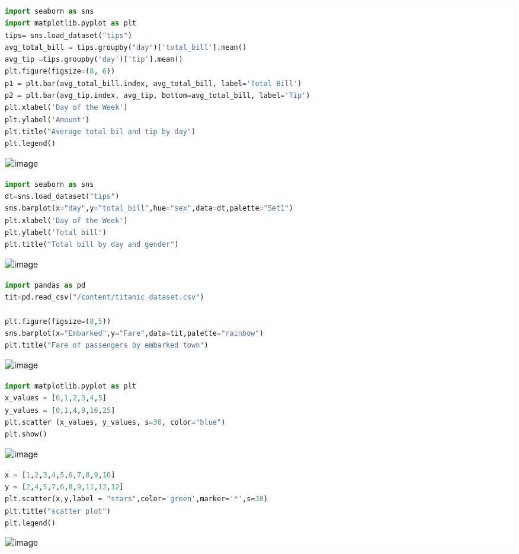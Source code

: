 ```python
import seaborn as sns
import matplotlib.pyplot as plt
tips= sns.load_dataset("tips")
avg_total_bill = tips.groupby("day")['total_bill'].mean()
avg_tip =tips.groupby('day')['tip'].mean()
plt.figure(figsize=(8, 6))
p1 = plt.bar(avg_total_bill.index, avg_total_bill, label='Total Bill')
p2 = plt.bar(avg_tip.index, avg_tip, bottom=avg_total_bill, label='Tip')
plt.xlabel('Day of the Week')
plt.ylabel('Amount')
plt.title("Average total bil and tip by day")
plt.legend()
```
<img width="265" alt="image" src="https://github.com/TejaswiniGugananthan/ODD2023-Datascience-Ex-08/assets/121222763/b5e6b932-34c9-44a4-a5ad-6d50b63c192e">

```python
import seaborn as sns
dt=sns.load_dataset("tips")
sns.barplot(x="day",y="total_bill",hue="sex",data=dt,palette="Set1")
plt.xlabel('Day of the Week')
plt.ylabel('Total bill')
plt.title("Total bill by day and gender")
```
<img width="216" alt="image" src="https://github.com/TejaswiniGugananthan/ODD2023-Datascience-Ex-08/assets/121222763/4b127999-c0cd-45ca-8604-1e224b0f3c31">

```python
import pandas as pd
tit=pd.read_csv("/content/titanic_dataset.csv")

plt.figure(figsize=(8,5))
sns.barplot(x="Embarked",y="Fare",data=tit,palette="rainbow")
plt.title("Fare of passengers by embarked town")
```
<img width="264" alt="image" src="https://github.com/TejaswiniGugananthan/ODD2023-Datascience-Ex-08/assets/121222763/d51d08a9-529b-4c17-aae2-72ef2d9c8be7">

```python
import matplotlib.pyplot as plt
x_values = [0,1,2,3,4,5]
y_values = [0,1,4,9,16,25]
plt.scatter (x_values, y_values, s=30, color="blue")
plt.show()
```
<img width="205" alt="image" src="https://github.com/TejaswiniGugananthan/ODD2023-Datascience-Ex-08/assets/121222763/5e48231f-73b5-4503-bf1f-2943cdd73aee">

```python
x = [1,2,3,4,5,6,7,8,9,10]
y = [2,4,5,7,6,8,9,11,12,12]
plt.scatter(x,y,label = "stars",color='green',marker='*',s=30)
plt.title("scatter plot")
plt.legend()
```
<img width="209" alt="image" src="https://github.com/TejaswiniGugananthan/ODD2023-Datascience-Ex-08/assets/121222763/8d16332a-8a57-4efc-92e5-286e6c989318">
